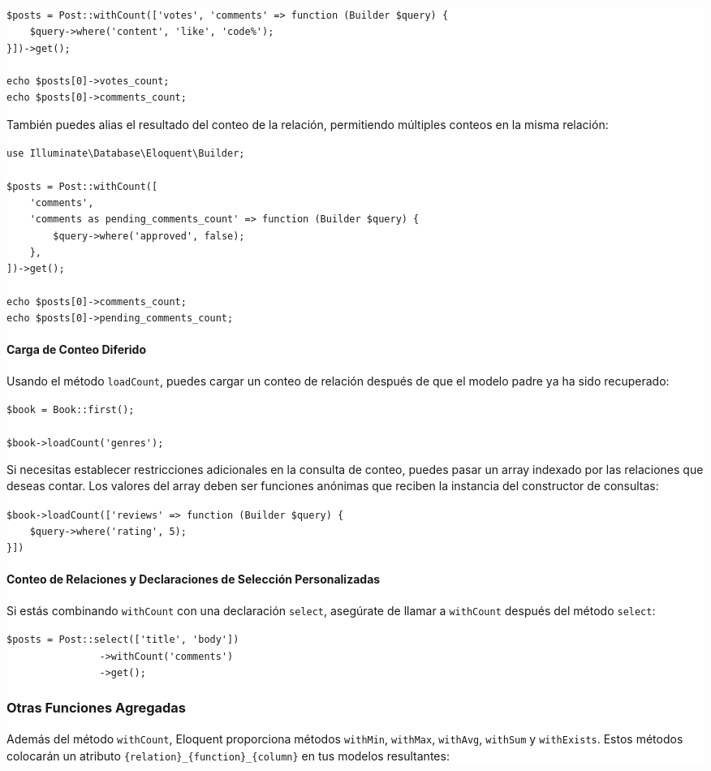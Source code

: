     $posts = Post::withCount(['votes', 'comments' => function (Builder $query) {
        $query->where('content', 'like', 'code%');
    }])->get();

    echo $posts[0]->votes_count;
    echo $posts[0]->comments_count;

También puedes alias el resultado del conteo de la relación, permitiendo múltiples conteos en la misma relación:

    use Illuminate\Database\Eloquent\Builder;

    $posts = Post::withCount([
        'comments',
        'comments as pending_comments_count' => function (Builder $query) {
            $query->where('approved', false);
        },
    ])->get();

    echo $posts[0]->comments_count;
    echo $posts[0]->pending_comments_count;

<a name="deferred-count-loading"></a>
#### Carga de Conteo Diferido

Usando el método `loadCount`, puedes cargar un conteo de relación después de que el modelo padre ya ha sido recuperado:

    $book = Book::first();

    $book->loadCount('genres');

Si necesitas establecer restricciones adicionales en la consulta de conteo, puedes pasar un array indexado por las relaciones que deseas contar. Los valores del array deben ser funciones anónimas que reciben la instancia del constructor de consultas:

    $book->loadCount(['reviews' => function (Builder $query) {
        $query->where('rating', 5);
    }])

<a name="relationship-counting-and-custom-select-statements"></a>
#### Conteo de Relaciones y Declaraciones de Selección Personalizadas

Si estás combinando `withCount` con una declaración `select`, asegúrate de llamar a `withCount` después del método `select`:

    $posts = Post::select(['title', 'body'])
                    ->withCount('comments')
                    ->get();

<a name="other-aggregate-functions"></a>
### Otras Funciones Agregadas

Además del método `withCount`, Eloquent proporciona métodos `withMin`, `withMax`, `withAvg`, `withSum` y `withExists`. Estos métodos colocarán un atributo `{relation}_{function}_{column}` en tus modelos resultantes:

